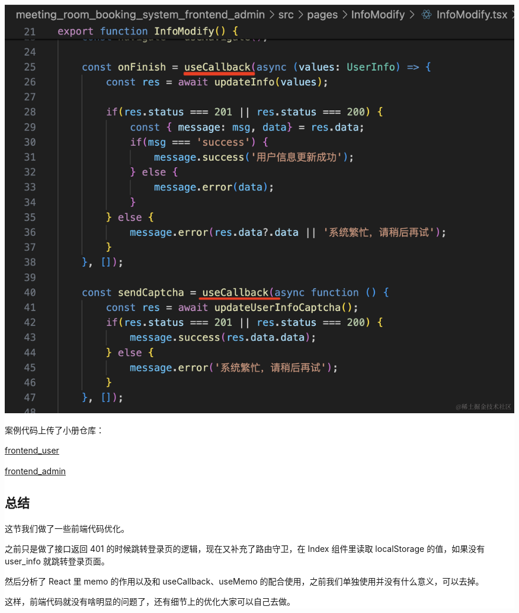 ![](./images/94716c97a091477d82686288c16d24ab~tplv-k3u1fbpfcp-jj-mark:0:0:0:0:q75.image.png)

案例代码上传了小册仓库：

[frontend_user](https://github.com/QuarkGluonPlasma/nestjs-course-code/tree/main/meeting_room_booking_system_frontend_user)

[frontend_admin](https://github.com/QuarkGluonPlasma/nestjs-course-code/tree/main/meeting_room_booking_system_frontend_admin)

## 总结

这节我们做了一些前端代码优化。

之前只是做了接口返回 401 的时候跳转登录页的逻辑，现在又补充了路由守卫，在 Index 组件里读取 localStorage 的值，如果没有 user_info 就跳转登录页面。

然后分析了 React 里 memo 的作用以及和 useCallback、useMemo 的配合使用，之前我们单独使用并没有什么意义，可以去掉。

这样，前端代码就没有啥明显的问题了，还有细节上的优化大家可以自己去做。

